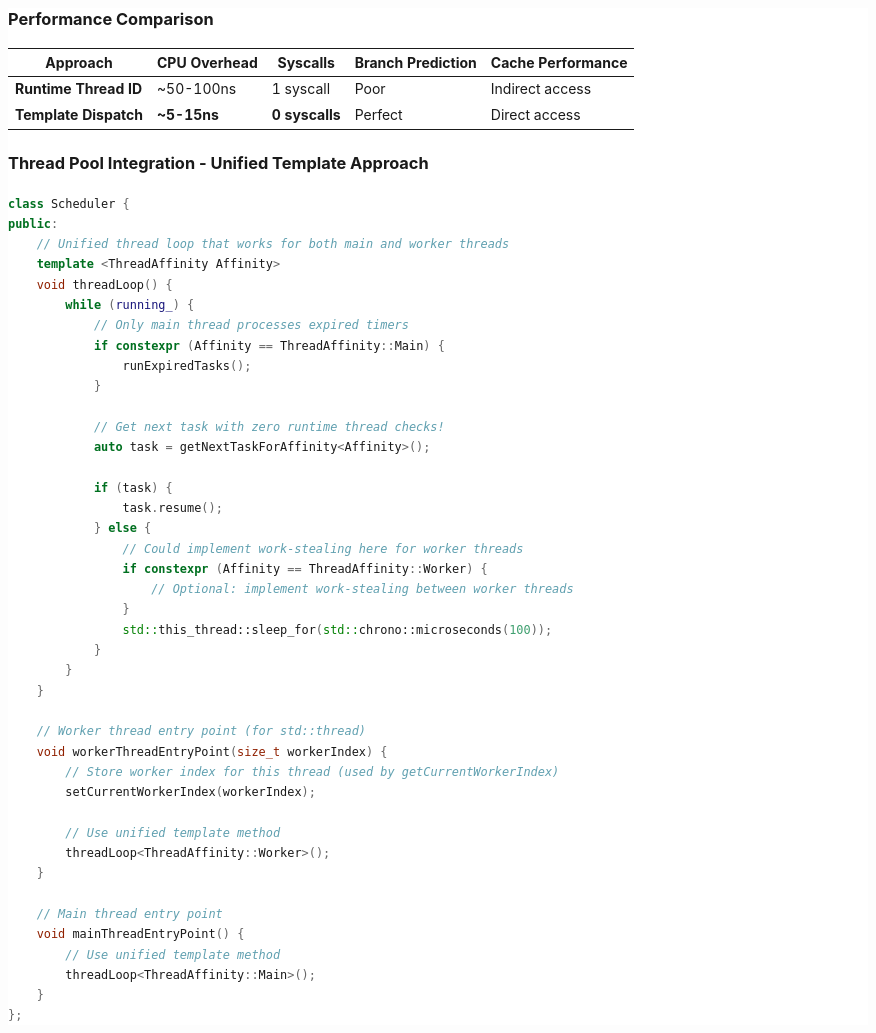 ### Performance Comparison

| Approach | CPU Overhead | Syscalls | Branch Prediction | Cache Performance |
|----------|--------------|----------|------------------|-------------------|
| **Runtime Thread ID** | ~50-100ns | 1 syscall | Poor | Indirect access |
| **Template Dispatch** | **~5-15ns** | **0 syscalls** | Perfect | Direct access |

### Thread Pool Integration - Unified Template Approach

```cpp
class Scheduler {
public:
    // Unified thread loop that works for both main and worker threads
    template <ThreadAffinity Affinity>
    void threadLoop() {
        while (running_) {
            // Only main thread processes expired timers
            if constexpr (Affinity == ThreadAffinity::Main) {
                runExpiredTasks();
            }

            // Get next task with zero runtime thread checks!
            auto task = getNextTaskForAffinity<Affinity>();

            if (task) {
                task.resume();
            } else {
                // Could implement work-stealing here for worker threads
                if constexpr (Affinity == ThreadAffinity::Worker) {
                    // Optional: implement work-stealing between worker threads
                }
                std::this_thread::sleep_for(std::chrono::microseconds(100));
            }
        }
    }

    // Worker thread entry point (for std::thread)
    void workerThreadEntryPoint(size_t workerIndex) {
        // Store worker index for this thread (used by getCurrentWorkerIndex)
        setCurrentWorkerIndex(workerIndex);

        // Use unified template method
        threadLoop<ThreadAffinity::Worker>();
    }

    // Main thread entry point
    void mainThreadEntryPoint() {
        // Use unified template method
        threadLoop<ThreadAffinity::Main>();
    }
};
```
